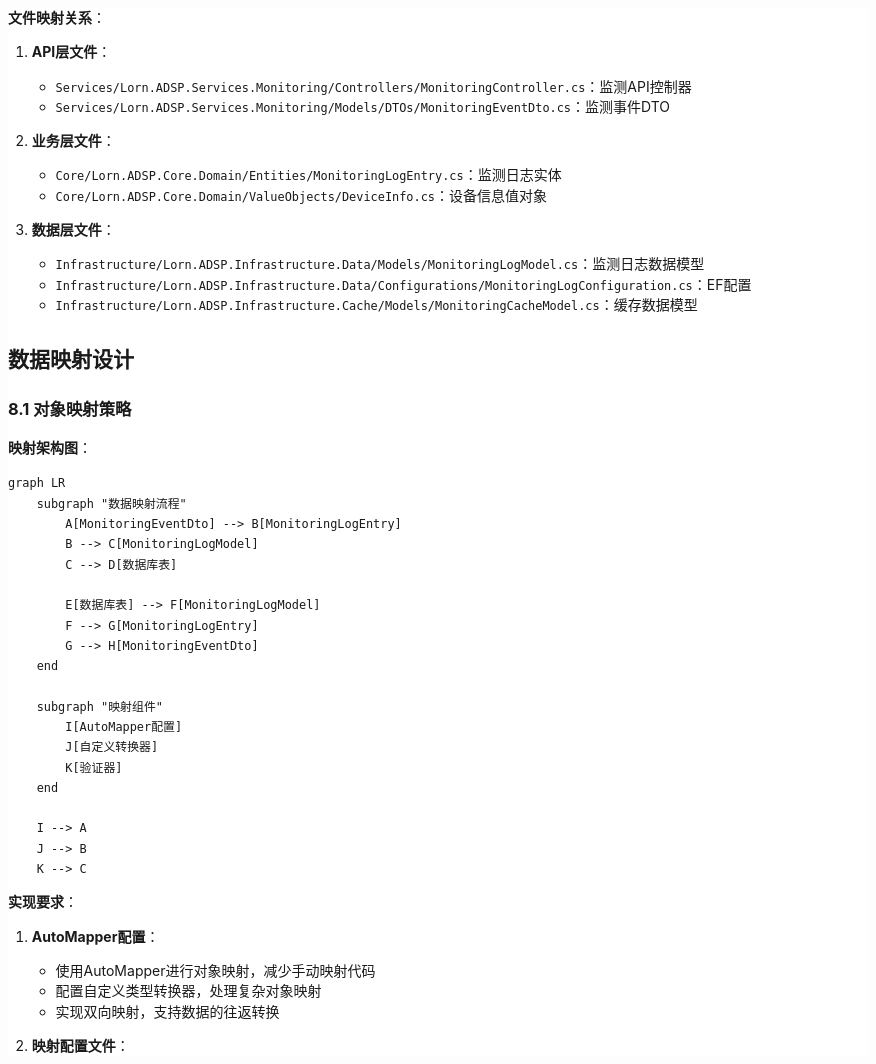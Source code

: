 **文件映射关系**：

1. **API层文件**：

   - `Services/Lorn.ADSP.Services.Monitoring/Controllers/MonitoringController.cs`：监测API控制器
   - `Services/Lorn.ADSP.Services.Monitoring/Models/DTOs/MonitoringEventDto.cs`：监测事件DTO

2. **业务层文件**：

   - `Core/Lorn.ADSP.Core.Domain/Entities/MonitoringLogEntry.cs`：监测日志实体
   - `Core/Lorn.ADSP.Core.Domain/ValueObjects/DeviceInfo.cs`：设备信息值对象

3. **数据层文件**：

   - `Infrastructure/Lorn.ADSP.Infrastructure.Data/Models/MonitoringLogModel.cs`：监测日志数据模型
   - `Infrastructure/Lorn.ADSP.Infrastructure.Data/Configurations/MonitoringLogConfiguration.cs`：EF配置
   - `Infrastructure/Lorn.ADSP.Infrastructure.Cache/Models/MonitoringCacheModel.cs`：缓存数据模型

## 数据映射设计

### 8.1 对象映射策略

**映射架构图**：

```mermaid
graph LR
    subgraph "数据映射流程"
        A[MonitoringEventDto] --> B[MonitoringLogEntry]
        B --> C[MonitoringLogModel]
        C --> D[数据库表]
        
        E[数据库表] --> F[MonitoringLogModel]
        F --> G[MonitoringLogEntry]
        G --> H[MonitoringEventDto]
    end
    
    subgraph "映射组件"
        I[AutoMapper配置]
        J[自定义转换器]
        K[验证器]
    end
    
    I --> A
    J --> B
    K --> C
```

**实现要求**：

1. **AutoMapper配置**：

   - 使用AutoMapper进行对象映射，减少手动映射代码
   - 配置自定义类型转换器，处理复杂对象映射
   - 实现双向映射，支持数据的往返转换

2. **映射配置文件**：
